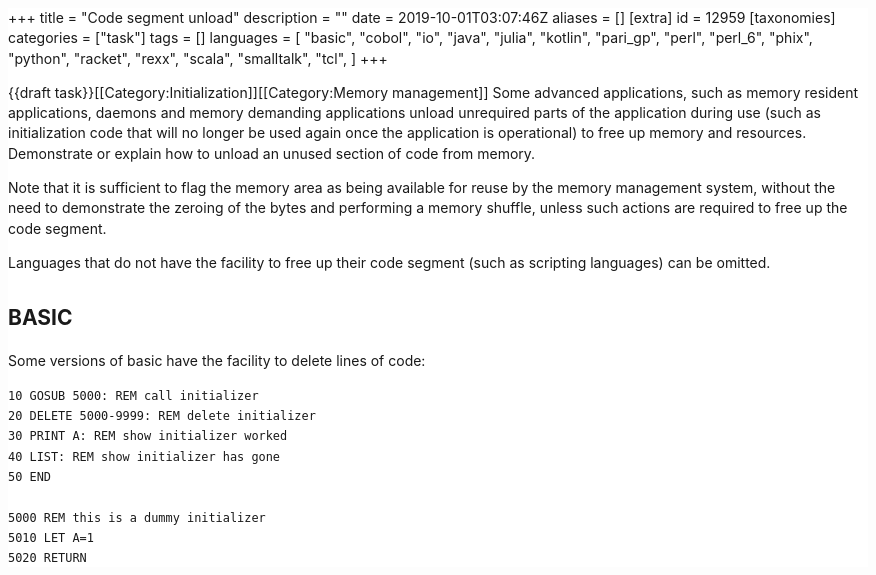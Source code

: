 +++
title = "Code segment unload"
description = ""
date = 2019-10-01T03:07:46Z
aliases = []
[extra]
id = 12959
[taxonomies]
categories = ["task"]
tags = []
languages = [
  "basic",
  "cobol",
  "io",
  "java",
  "julia",
  "kotlin",
  "pari_gp",
  "perl",
  "perl_6",
  "phix",
  "python",
  "racket",
  "rexx",
  "scala",
  "smalltalk",
  "tcl",
]
+++

{{draft task}}[[Category:Initialization]][[Category:Memory management]]
Some advanced applications, such as memory resident applications, daemons and memory demanding applications unload unrequired parts of the application during use (such as initialization code that will no longer be used again once the application is operational) to free up memory and resources. Demonstrate or explain how to unload an unused section of code from memory.

Note that it is sufficient to flag the memory area as being available for reuse by the memory management system, without the need to demonstrate the zeroing of the bytes and performing a memory shuffle, unless such actions are required to free up the code segment.

Languages that do not have the facility to free up their code segment (such as scripting languages) can be omitted.


## BASIC

Some versions of basic have the facility to delete lines of code:

```gwbasic
10 GOSUB 5000: REM call initializer
20 DELETE 5000-9999: REM delete initializer
30 PRINT A: REM show initializer worked
40 LIST: REM show initializer has gone
50 END

5000 REM this is a dummy initializer
5010 LET A=1
5020 RETURN
```
